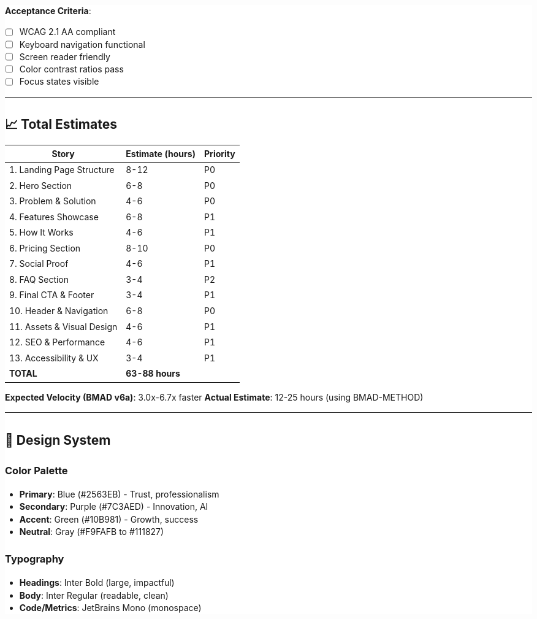 **Acceptance Criteria**:
- [ ] WCAG 2.1 AA compliant
- [ ] Keyboard navigation functional
- [ ] Screen reader friendly
- [ ] Color contrast ratios pass
- [ ] Focus states visible

---

## 📈 Total Estimates

| Story | Estimate (hours) | Priority |
|-------|------------------|----------|
| 1. Landing Page Structure | 8-12 | P0 |
| 2. Hero Section | 6-8 | P0 |
| 3. Problem & Solution | 4-6 | P0 |
| 4. Features Showcase | 6-8 | P1 |
| 5. How It Works | 4-6 | P1 |
| 6. Pricing Section | 8-10 | P0 |
| 7. Social Proof | 4-6 | P1 |
| 8. FAQ Section | 3-4 | P2 |
| 9. Final CTA & Footer | 3-4 | P1 |
| 10. Header & Navigation | 6-8 | P0 |
| 11. Assets & Visual Design | 4-6 | P1 |
| 12. SEO & Performance | 4-6 | P1 |
| 13. Accessibility & UX | 3-4 | P1 |
| **TOTAL** | **63-88 hours** | |

**Expected Velocity (BMAD v6a)**: 3.0x-6.7x faster
**Actual Estimate**: 12-25 hours (using BMAD-METHOD)

---

## 🎨 Design System

### Color Palette
- **Primary**: Blue (#2563EB) - Trust, professionalism
- **Secondary**: Purple (#7C3AED) - Innovation, AI
- **Accent**: Green (#10B981) - Growth, success
- **Neutral**: Gray (#F9FAFB to #111827)

### Typography
- **Headings**: Inter Bold (large, impactful)
- **Body**: Inter Regular (readable, clean)
- **Code/Metrics**: JetBrains Mono (monospace)

